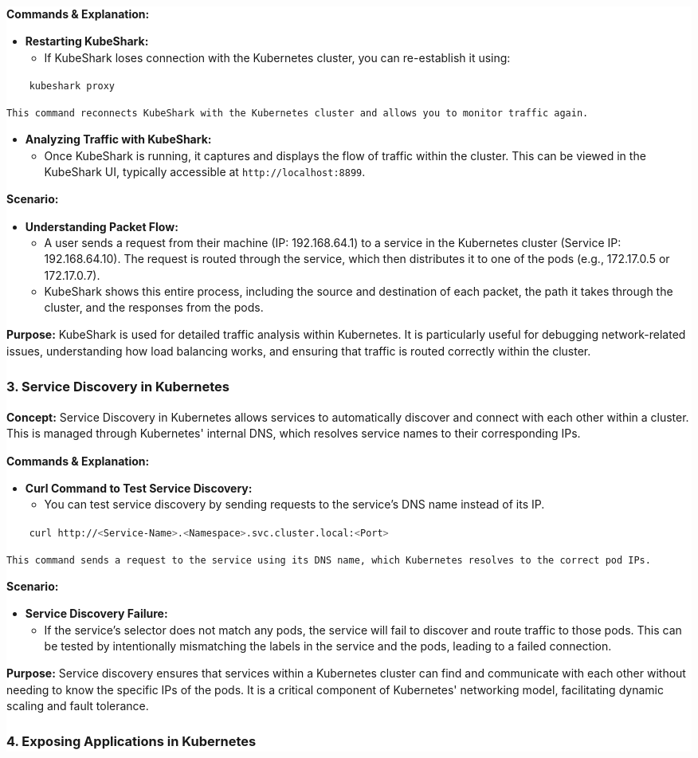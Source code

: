 **Commands & Explanation:**
- **Restarting KubeShark:**
  - If KubeShark loses connection with the Kubernetes cluster, you can re-establish it using:
```bash
    kubeshark proxy
```
    This command reconnects KubeShark with the Kubernetes cluster and allows you to monitor traffic again.

- **Analyzing Traffic with KubeShark:**
  - Once KubeShark is running, it captures and displays the flow of traffic within the cluster. This can be viewed in the KubeShark UI, typically accessible at `http://localhost:8899`.

**Scenario:**
- **Understanding Packet Flow:**
  - A user sends a request from their machine (IP: 192.168.64.1) to a service in the Kubernetes cluster (Service IP: 192.168.64.10). The request is routed through the service, which then distributes it to one of the pods (e.g., 172.17.0.5 or 172.17.0.7).
  - KubeShark shows this entire process, including the source and destination of each packet, the path it takes through the cluster, and the responses from the pods.

**Purpose:**
KubeShark is used for detailed traffic analysis within Kubernetes. It is particularly useful for debugging network-related issues, understanding how load balancing works, and ensuring that traffic is routed correctly within the cluster.

### 3. **Service Discovery in Kubernetes**

**Concept:**
Service Discovery in Kubernetes allows services to automatically discover and connect with each other within a cluster. This is managed through Kubernetes' internal DNS, which resolves service names to their corresponding IPs.

**Commands & Explanation:**
- **Curl Command to Test Service Discovery:**
  - You can test service discovery by sending requests to the service’s DNS name instead of its IP.
```bash
    curl http://<Service-Name>.<Namespace>.svc.cluster.local:<Port>
```
    This command sends a request to the service using its DNS name, which Kubernetes resolves to the correct pod IPs.

**Scenario:**
- **Service Discovery Failure:**
  - If the service’s selector does not match any pods, the service will fail to discover and route traffic to those pods. This can be tested by intentionally mismatching the labels in the service and the pods, leading to a failed connection.

**Purpose:**
Service discovery ensures that services within a Kubernetes cluster can find and communicate with each other without needing to know the specific IPs of the pods. It is a critical component of Kubernetes' networking model, facilitating dynamic scaling and fault tolerance.

### 4. **Exposing Applications in Kubernetes**
